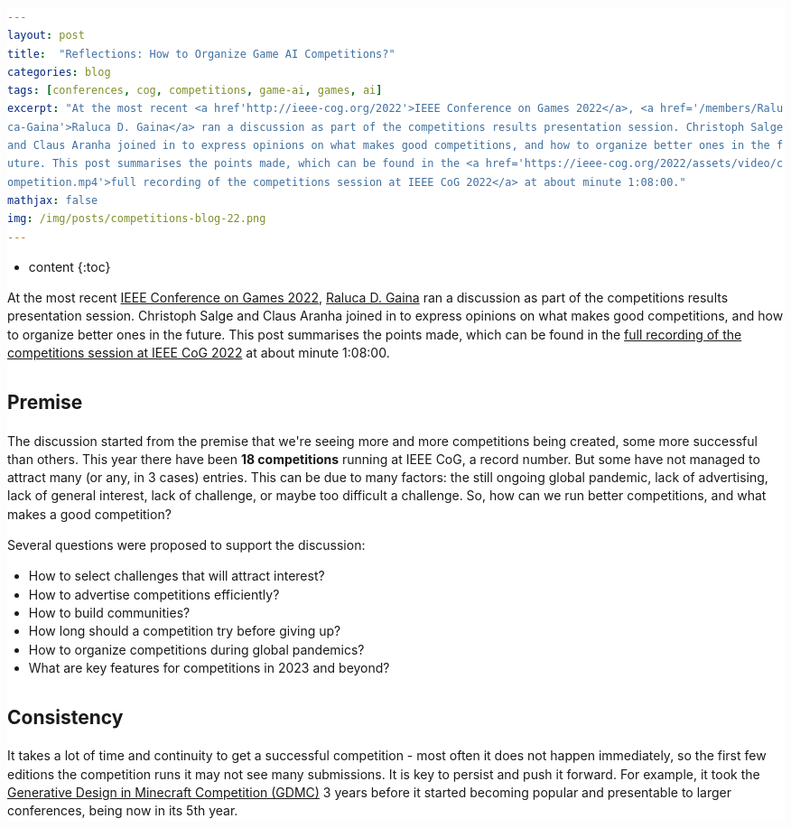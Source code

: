```yaml
---
layout: post
title:  "Reflections: How to Organize Game AI Competitions?"
categories: blog
tags: [conferences, cog, competitions, game-ai, games, ai]
excerpt: "At the most recent <a href'http://ieee-cog.org/2022'>IEEE Conference on Games 2022</a>, <a href='/members/Raluca-Gaina'>Raluca D. Gaina</a> ran a discussion as part of the competitions results presentation session. Christoph Salge and Claus Aranha joined in to express opinions on what makes good competitions, and how to organize better ones in the future. This post summarises the points made, which can be found in the <a href='https://ieee-cog.org/2022/assets/video/competition.mp4'>full recording of the competitions session at IEEE CoG 2022</a> at about minute 1:08:00."
mathjax: false
img: /img/posts/competitions-blog-22.png
---
```


* content
{:toc}

At the most recent [IEEE Conference on Games 2022](http://ieee-cog.org/2022), [Raluca D. Gaina](/members/Raluca-Gaina) ran a discussion as part of the competitions results presentation session. Christoph Salge and Claus Aranha joined in to express opinions on what makes good competitions, and how to organize better ones in the future. This post summarises the points made, which can be found in the [full recording of the competitions session at IEEE CoG 2022](https://ieee-cog.org/2022/assets/video/competition.mp4) at about minute 1:08:00.

## Premise

The discussion started from the premise that we're seeing more and more competitions being created, some more successful than others. This year there have been **18 competitions** running at IEEE CoG, a record number. But some have not managed to attract many (or any, in 3 cases) entries. This can be due to many factors: the still ongoing global pandemic, lack of advertising, lack of general interest, lack of challenge, or maybe too difficult a challenge. So, how can we run better competitions, and what makes a good competition?

Several questions were proposed to support the discussion:
- How to select challenges that will attract interest?
- How to advertise competitions efficiently?
- How to build communities?
- How long should a competition try before giving up?
- How to organize competitions during global pandemics?
- What are key features for competitions in 2023 and beyond?

## Consistency

It takes a lot of time and continuity to get a successful competition - most often it does not happen immediately, so the first few editions the competition runs it may not see many submissions. It is key to persist and push it forward. For example, it took the [Generative Design in Minecraft Competition (GDMC)](https://gendesignmc.engineering.nyu.edu/) 3 years before it started becoming popular and presentable to larger conferences, being now in its 5th year.
